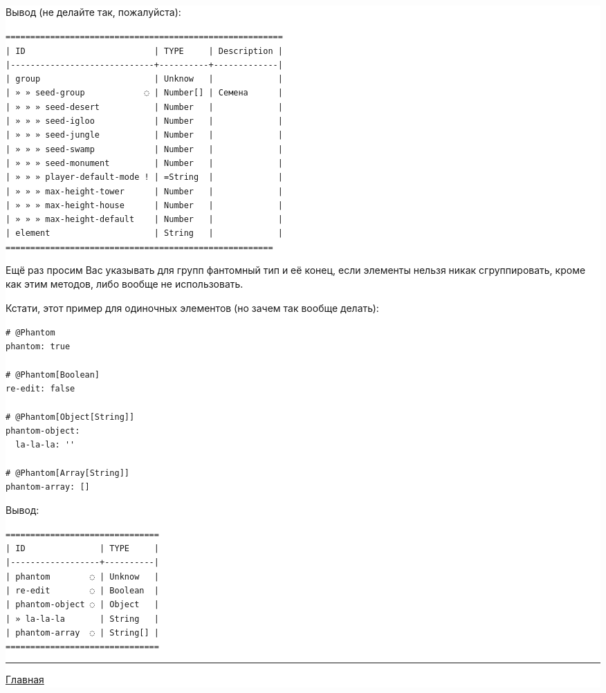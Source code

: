 Вывод (не делайте так, пожалуйста):

```txt
========================================================
| ID                          | TYPE     | Description |
|-----------------------------+----------+-------------|
| group                       | Unknow   |             |
| » » seed-group            ◌ | Number[] | Семена      |
| » » » seed-desert           | Number   |             |
| » » » seed-igloo            | Number   |             |
| » » » seed-jungle           | Number   |             |
| » » » seed-swamp            | Number   |             |
| » » » seed-monument         | Number   |             |
| » » » player-default-mode ! | =String  |             |
| » » » max-height-tower      | Number   |             |
| » » » max-height-house      | Number   |             |
| » » » max-height-default    | Number   |             |
| element                     | String   |             |
======================================================
```

Ещё раз просим Вас указывать для групп фантомный тип и её конец, если
элементы нельзя никак сгруппировать, кроме как этим методов, либо вообще не использовать.

Кстати, этот пример для одиночных элементов (но зачем так вообще
делать):

```YML
# @Phantom
phantom: true

# @Phantom[Boolean]
re-edit: false

# @Phantom[Object[String]]
phantom-object:
  la-la-la: ''

# @Phantom[Array[String]]
phantom-array: []
```

Вывод:

```txt
===============================
| ID               | TYPE     |
|------------------+----------|
| phantom        ◌ | Unknow   |
| re-edit        ◌ | Boolean  |
| phantom-object ◌ | Object   |
| » la-la-la       | String   |
| phantom-array  ◌ | String[] |
===============================
```

---

[Главная](./index.md)
